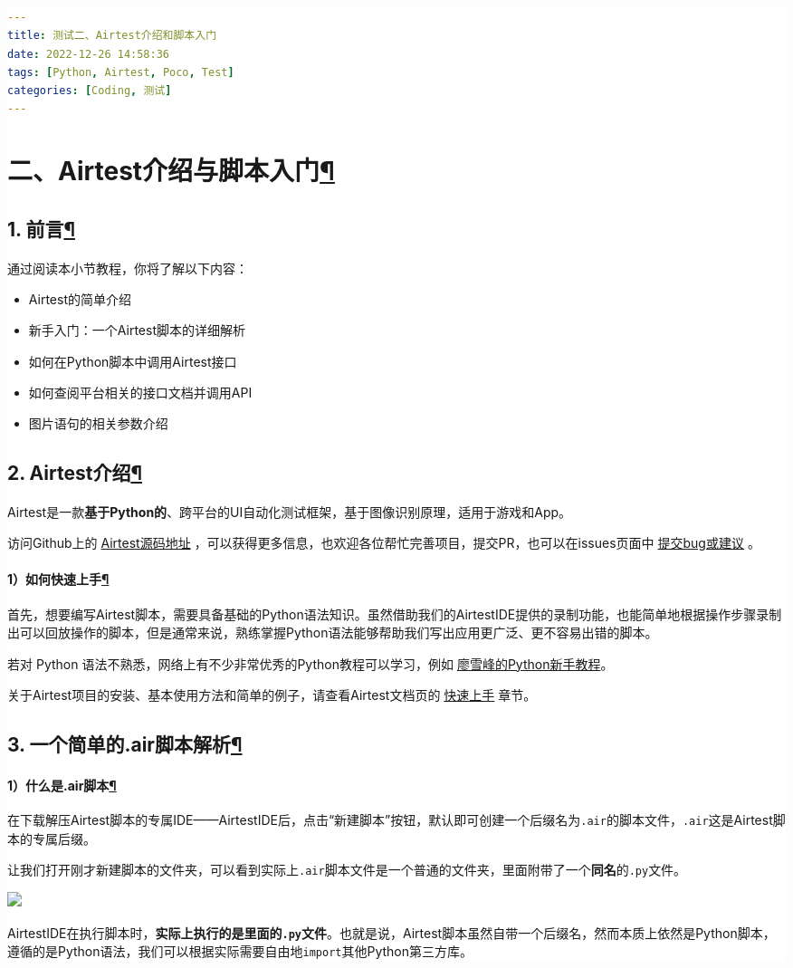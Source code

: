 ```yaml
---
title: 测试二、Airtest介绍和脚本入门
date: 2022-12-26 14:58:36
tags: [Python, Airtest, Poco, Test]
categories: [Coding, 测试]
---
```


二、Airtest介绍与脚本入门[¶](about:blank#airtest "Permanent link")
=========================================================

1\. 前言[¶](about:blank#1 "Permanent link")
-----------------------------------------

通过阅读本小节教程，你将了解以下内容：

*   Airtest的简单介绍
    
*   新手入门：一个Airtest脚本的详细解析
    
*   如何在Python脚本中调用Airtest接口
*   如何查阅平台相关的接口文档并调用API
*   图片语句的相关参数介绍

2\. Airtest介绍[¶](about:blank#2-airtest "Permanent link")
--------------------------------------------------------

Airtest是一款**基于Python的**、跨平台的UI自动化测试框架，基于图像识别原理，适用于游戏和App。

访问Github上的 [Airtest源码地址](https://github.com/AirtestProject/Airtest) ，可以获得更多信息，也欢迎各位帮忙完善项目，提交PR，也可以在issues页面中 [提交bug或建议](https://github.com/AirtestProject/Airtest/issues) 。

#### 1）如何快速上手[¶](about:blank#1_1 "Permanent link")

首先，想要编写Airtest脚本，需要具备基础的Python语法知识。虽然借助我们的AirtestIDE提供的录制功能，也能简单地根据操作步骤录制出可以回放操作的脚本，但是通常来说，熟练掌握Python语法能够帮助我们写出应用更广泛、更不容易出错的脚本。

若对 Python 语法不熟悉，网络上有不少非常优秀的Python教程可以学习，例如 [廖雪峰的Python新手教程](https://www.liaoxuefeng.com/wiki/0014316089557264a6b348958f449949df42a6d3a2e542c000)。

关于Airtest项目的安装、基本使用方法和简单的例子，请查看Airtest文档页的 [快速上手](https://airtest.readthedocs.io/zh_CN/latest/README_MORE.html) 章节。

3\. 一个简单的.air脚本解析[¶](about:blank#3-air "Permanent link")
--------------------------------------------------------

#### 1）什么是.air脚本[¶](about:blank#1air "Permanent link")

在下载解压Airtest脚本的专属IDE——AirtestIDE后，点击“新建脚本”按钮，默认即可创建一个后缀名为`.air`的脚本文件，`.air`这是Airtest脚本的专属后缀。

让我们打开刚才新建脚本的文件夹，可以看到实际上`.air`脚本文件是一个普通的文件夹，里面附带了一个**同名**的`.py`文件。

![](https://s2.loli.net/2023/07/10/6SfUiWVcGpNT4aK.png)

AirtestIDE在执行脚本时，**实际上执行的是里面的`.py`文件**。也就是说，Airtest脚本虽然自带一个后缀名，然而本质上依然是Python脚本，遵循的是Python语法，我们可以根据实际需要自由地`import`其他Python第三方库。
